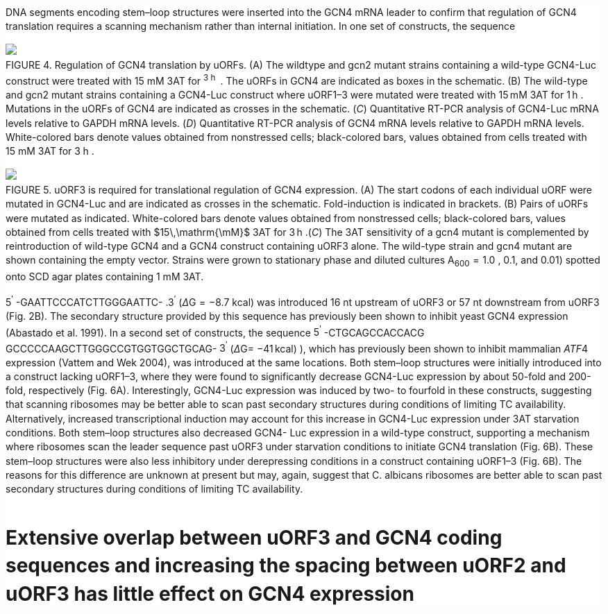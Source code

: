 DNA segments encoding stem–loop structures were inserted into the GCN4 mRNA leader to confirm that regulation of GCN4 translation requires a scanning mechanism rather than internal initiation. In one set of constructs, the sequence  

![](images/87ca6c18bb5e28bd22281319eca1c315592b8a7ade0e6e086a0cf3e9ed383617.jpg)  
FIGURE 4. Regulation of GCN4 translation by uORFs. (A) The wildtype and gcn2 mutant strains containing a wild-type GCN4-Luc construct were treated with $15~\mathrm{mM}$ 3AT for $^{3\mathrm{~h~}}$ . The uORFs in GCN4 are indicated as boxes in the schematic. (B) The wild-type and gcn2 mutant strains containing a GCN4-Luc construct where uORF1–3 were mutated were treated with $15\,\mathrm{mM}$ 3AT for $1\,\mathrm{h}$ . Mutations in the uORFs of GCN4 are indicated as crosses in the schematic. $(C)$ Quantitative RT-PCR analysis of GCN4-Luc mRNA levels relative to GAPDH mRNA levels. $(D)$ Quantitative RT-PCR analysis of GCN4 mRNA levels relative to GAPDH mRNA levels. White-colored bars denote values obtained from nonstressed cells; black-colored bars, values obtained from cells treated with $15~\mathrm{mM}$ 3AT for $3\;\mathrm{h}$ .  

![](images/166c2616ce8708ebe48bb8498e5761972d4d016c38c44dc408c145807846707b.jpg)  
FIGURE 5. uORF3 is required for translational regulation of GCN4 expression. (A) The start codons of each individual uORF were mutated in GCN4-Luc and are indicated as crosses in the schematic. Fold-induction is indicated in brackets. (B) Pairs of uORFs were mutated as indicated. White-colored bars denote values obtained from nonstressed cells; black-colored bars, values obtained from cells treated with $15\,\mathrm{\mM}$ 3AT for $\ensuremath{3\,\mathrm{{h}}}$ .$(C)$ The 3AT sensitivity of a gcn4 mutant is complemented by reintroduction of wild-type GCN4 and a GCN4 construct containing uORF3 alone. The wild-type strain and gcn4 mutant are shown containing the empty vector. Strains were grown to stationary phase and diluted cultures $\mathrm{A}_{600}=1.0$ , 0.1, and 0.01) spotted onto SCD agar plates containing 1 mM 3AT.  

$5^{\prime}$ -GAATTCCCATCTTGGGAATTC- $.3^{\prime}$ ($\Delta\mathrm{G}=-8.7$ kcal) was introduced 16 nt upstream of uORF3 or 57 nt downstream from uORF3 (Fig. 2B). The secondary structure provided by this sequence has previously been shown to inhibit yeast GCN4 expression (Abastado et al. 1991). In a second set of constructs, the sequence $5^{\prime}$ -CTGCAGCCACCACG GCCCCCAAGCTTGGGCCGTGGTGGCTGCAG- $3^{\prime}$ ($\Delta\mathrm{G}=$ $-41\,\mathrm{kcal})$ ), which has previously been shown to inhibit mammalian $A T F4$ expression (Vattem and Wek 2004), was introduced at the same locations. Both stem–loop structures were initially introduced into a construct lacking uORF1–3, where they were found to significantly decrease GCN4-Luc expression by about 50-fold and 200-fold, respectively (Fig. 6A). Interestingly, GCN4-Luc expression was induced by two- to fourfold in these constructs, suggesting that scanning ribosomes may be better able to scan past secondary structures during conditions of limiting TC availability. Alternatively, increased transcriptional induction may account for this increase in GCN4-Luc expression under 3AT starvation conditions. Both stem–loop structures also decreased GCN4- Luc expression in a wild-type construct, supporting a mechanism where ribosomes scan the leader sequence past uORF3 under starvation conditions to initiate GCN4 translation (Fig. 6B). These stem–loop structures were also less inhibitory under derepressing conditions in a construct containing uORF1–3 (Fig. 6B). The reasons for this difference are unknown at present but may, again, suggest that C. albicans ribosomes are better able to scan past secondary structures during conditions of limiting TC availability.  

# Extensive overlap between uORF3 and GCN4 coding sequences and increasing the spacing between uORF2 and uORF3 has little effect on GCN4 expression  

